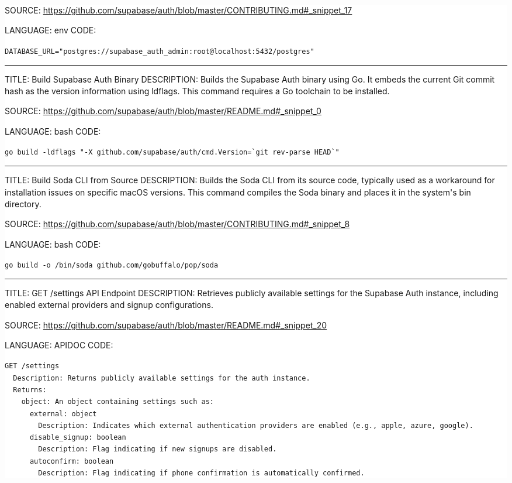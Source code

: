 SOURCE: https://github.com/supabase/auth/blob/master/CONTRIBUTING.md#_snippet_17

LANGUAGE: env
CODE:
```
DATABASE_URL="postgres://supabase_auth_admin:root@localhost:5432/postgres"
```

----------------------------------------

TITLE: Build Supabase Auth Binary
DESCRIPTION: Builds the Supabase Auth binary using Go. It embeds the current Git commit hash as the version information using ldflags. This command requires a Go toolchain to be installed.

SOURCE: https://github.com/supabase/auth/blob/master/README.md#_snippet_0

LANGUAGE: bash
CODE:
```
go build -ldflags "-X github.com/supabase/auth/cmd.Version=`git rev-parse HEAD`"
```

----------------------------------------

TITLE: Build Soda CLI from Source
DESCRIPTION: Builds the Soda CLI from its source code, typically used as a workaround for installation issues on specific macOS versions. This command compiles the Soda binary and places it in the system's bin directory.

SOURCE: https://github.com/supabase/auth/blob/master/CONTRIBUTING.md#_snippet_8

LANGUAGE: bash
CODE:
```
go build -o /bin/soda github.com/gobuffalo/pop/soda
```

----------------------------------------

TITLE: GET /settings API Endpoint
DESCRIPTION: Retrieves publicly available settings for the Supabase Auth instance, including enabled external providers and signup configurations.

SOURCE: https://github.com/supabase/auth/blob/master/README.md#_snippet_20

LANGUAGE: APIDOC
CODE:
```
GET /settings
  Description: Returns publicly available settings for the auth instance.
  Returns:
    object: An object containing settings such as:
      external: object
        Description: Indicates which external authentication providers are enabled (e.g., apple, azure, google).
      disable_signup: boolean
        Description: Flag indicating if new signups are disabled.
      autoconfirm: boolean
        Description: Flag indicating if phone confirmation is automatically confirmed.
```
